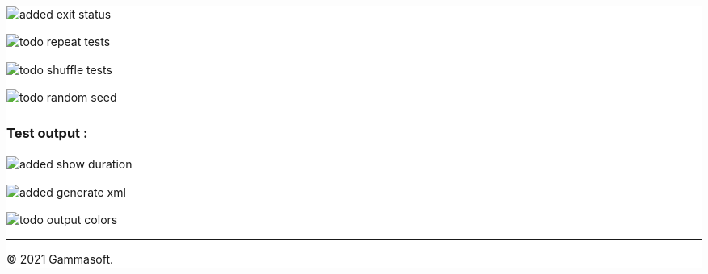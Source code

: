 ![added](pictures/added.png) exit status

![todo](pictures/todo.png) repeat tests

![todo](pictures/todo.png) shuffle tests

![todo](pictures/todo.png) random seed

### Test output :

![added](pictures/added.png) show duration

![added](pictures/added.png) generate xml

![todo](pictures/todo.png) output colors

______________________________________________________________________________________________

© 2021 Gammasoft.
